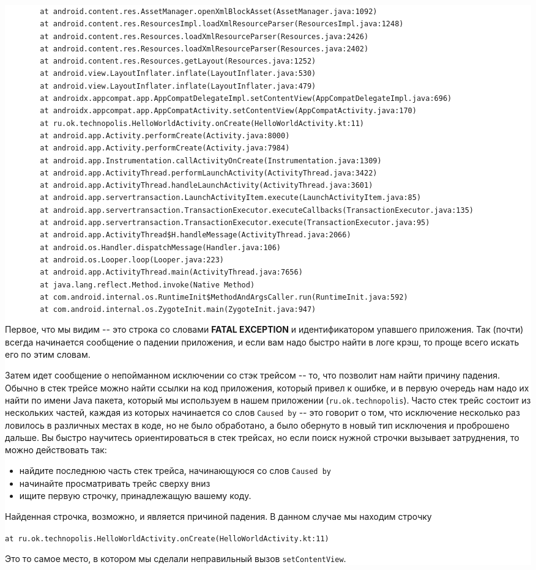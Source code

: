 ```log
        at android.content.res.AssetManager.openXmlBlockAsset(AssetManager.java:1092)
        at android.content.res.ResourcesImpl.loadXmlResourceParser(ResourcesImpl.java:1248)
        at android.content.res.Resources.loadXmlResourceParser(Resources.java:2426) 
        at android.content.res.Resources.loadXmlResourceParser(Resources.java:2402) 
        at android.content.res.Resources.getLayout(Resources.java:1252) 
        at android.view.LayoutInflater.inflate(LayoutInflater.java:530) 
        at android.view.LayoutInflater.inflate(LayoutInflater.java:479) 
        at androidx.appcompat.app.AppCompatDelegateImpl.setContentView(AppCompatDelegateImpl.java:696) 
        at androidx.appcompat.app.AppCompatActivity.setContentView(AppCompatActivity.java:170) 
        at ru.ok.technopolis.HelloWorldActivity.onCreate(HelloWorldActivity.kt:11) 
        at android.app.Activity.performCreate(Activity.java:8000) 
        at android.app.Activity.performCreate(Activity.java:7984) 
        at android.app.Instrumentation.callActivityOnCreate(Instrumentation.java:1309) 
        at android.app.ActivityThread.performLaunchActivity(ActivityThread.java:3422) 
        at android.app.ActivityThread.handleLaunchActivity(ActivityThread.java:3601) 
        at android.app.servertransaction.LaunchActivityItem.execute(LaunchActivityItem.java:85) 
        at android.app.servertransaction.TransactionExecutor.executeCallbacks(TransactionExecutor.java:135) 
        at android.app.servertransaction.TransactionExecutor.execute(TransactionExecutor.java:95) 
        at android.app.ActivityThread$H.handleMessage(ActivityThread.java:2066) 
        at android.os.Handler.dispatchMessage(Handler.java:106) 
        at android.os.Looper.loop(Looper.java:223) 
        at android.app.ActivityThread.main(ActivityThread.java:7656) 
        at java.lang.reflect.Method.invoke(Native Method) 
        at com.android.internal.os.RuntimeInit$MethodAndArgsCaller.run(RuntimeInit.java:592) 
        at com.android.internal.os.ZygoteInit.main(ZygoteInit.java:947) 
```

Первое, что мы видим -- это строка со словами **FATAL EXCEPTION** и идентификатором упавшего приложения. Так (почти) всегда начинается сообщение о падении приложения, и если вам надо быстро найти в логе крэш, то проще всего искать его по этим словам.

Затем идет сообщение о непойманном исключении со стэк трейсом -- то, что позволит нам найти причину падения. Обычно в стек трейсе можно найти ссылки на код приложения, который привел к ошибке, и в первую очередь нам надо их найти по имени Java пакета, который мы используем в нашем приложении (`ru.ok.technopolis`). Часто стек трейс состоит из нескольких частей, каждая из которых начинается со слов `Caused by` -- это говорит о том, что исключение несколько раз ловилось в различных местах в коде, но не было обработано, а было обернуто в новый тип исключения и проброшено дальше. Вы быстро научитесь ориентироваться в стек трейсах, но если поиск нужной строчки вызывает затруднения, то можно действовать так:

- найдите последнюю часть стек трейса, начинающуюся со слов `Сaused by`
- начинайте просматривать трейс сверху вниз
- ищите первую строчку, принадлежащую вашему коду.

Найденная строчка, возможно, и является причиной падения. В данном случае мы находим строчку

```log
at ru.ok.technopolis.HelloWorldActivity.onCreate(HelloWorldActivity.kt:11)
```

Это то самое место, в котором мы сделали неправильный вызов `setContentView`.